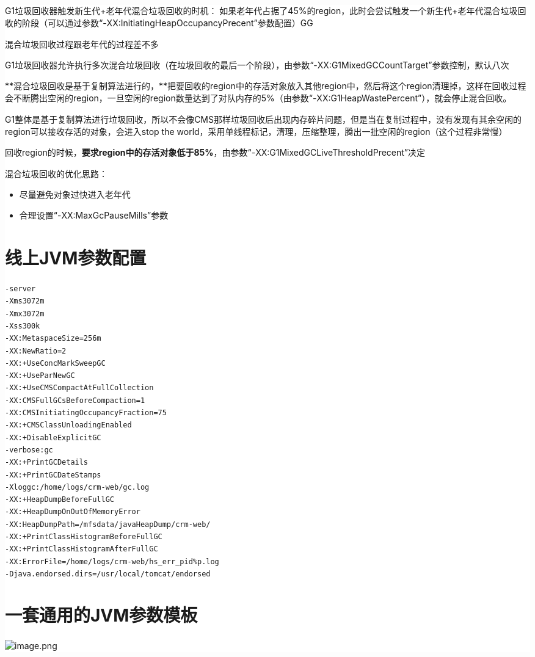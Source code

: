 G1垃圾回收器触发新生代+老年代混合垃圾回收的时机：
    如果老年代占据了45%的region，此时会尝试触发一个新生代+老年代混合垃圾回收的阶段（可以通过参数“-XX:InitiatingHeapOccupancyPrecent”参数配置）GG

混合垃圾回收过程跟老年代的过程差不多

G1垃圾回收器允许执行多次混合垃圾回收（在垃圾回收的最后一个阶段），由参数“-XX:G1MixedGCCountTarget”参数控制，默认八次

**混合垃圾回收是基于复制算法进行的，**把要回收的region中的存活对象放入其他region中，然后将这个region清理掉，这样在回收过程会不断腾出空闲的region，一旦空闲的region数量达到了对队内存的5%（由参数“-XX:G1HeapWastePercent”），就会停止混合回收。

G1整体是基于复制算法进行垃圾回收，所以不会像CMS那样垃圾回收后出现内存碎片问题，但是当在复制过程中，没有发现有其余空闲的region可以接收存活的对象，会进入stop the world，采用单线程标记，清理，压缩整理，腾出一批空闲的region（这个过程非常慢）

回收region的时候，**要求region中的存活对象低于85%**，由参数“-XX:G1MixedGCLiveThresholdPrecent”决定

混合垃圾回收的优化思路：

- 尽量避免对象过快进入老年代

- 合理设置“-XX:MaxGcPauseMills”参数


# 线上JVM参数配置
```shell
-server
-Xms3072m
-Xmx3072m
-Xss300k
-XX:MetaspaceSize=256m
-XX:NewRatio=2
-XX:+UseConcMarkSweepGC
-XX:+UseParNewGC  
-XX:+UseCMSCompactAtFullCollection  
-XX:CMSFullGCsBeforeCompaction=1
-XX:CMSInitiatingOccupancyFraction=75
-XX:+CMSClassUnloadingEnabled
-XX:+DisableExplicitGC
-verbose:gc
-XX:+PrintGCDetails
-XX:+PrintGCDateStamps
-Xloggc:/home/logs/crm-web/gc.log
-XX:+HeapDumpBeforeFullGC
-XX:+HeapDumpOnOutOfMemoryError
-XX:HeapDumpPath=/mfsdata/javaHeapDump/crm-web/
-XX:+PrintClassHistogramBeforeFullGC
-XX:+PrintClassHistogramAfterFullGC
-XX:ErrorFile=/home/logs/crm-web/hs_err_pid%p.log
-Djava.endorsed.dirs=/usr/local/tomcat/endorsed
```





# 一套通用的JVM参数模板
![image.png](https://images-1255831004.cos.ap-guangzhou.myqcloud.com/online/1577084011736-13829090-1f88-4db9-8fcf-dd2deb038fc3.png)
